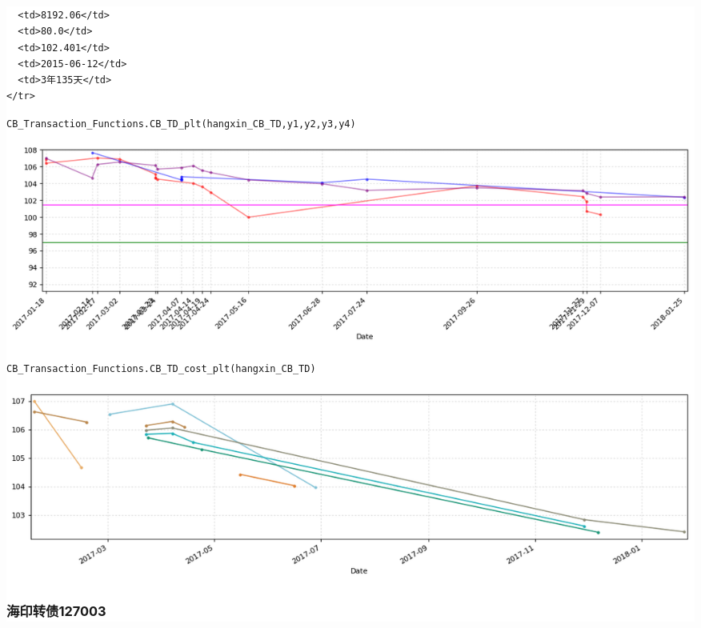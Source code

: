       <td>8192.06</td>
      <td>80.0</td>
      <td>102.401</td>
      <td>2015-06-12</td>
      <td>3年135天</td>
    </tr>
  </tbody>
</table>
</div>




```python
CB_Transaction_Functions.CB_TD_plt(hangxin_CB_TD,y1,y2,y3,y4)
```


![png](output_30_0.png)



```python
CB_Transaction_Functions.CB_TD_cost_plt(hangxin_CB_TD)
```


![png](output_31_0.png)


### 海印转债127003
